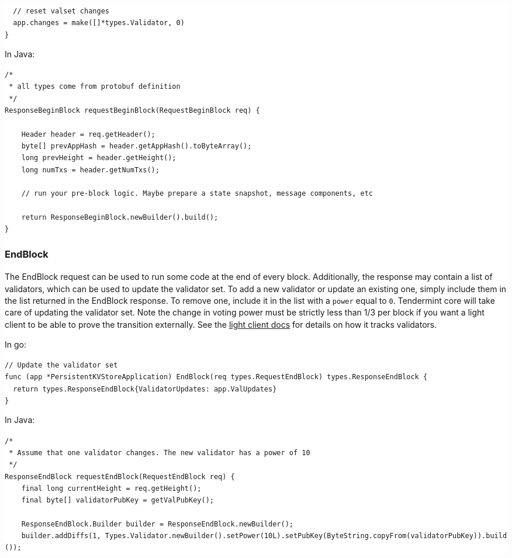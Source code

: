       // reset valset changes
      app.changes = make([]*types.Validator, 0)
    }

In Java:

    /*
     * all types come from protobuf definition
     */
    ResponseBeginBlock requestBeginBlock(RequestBeginBlock req) {

        Header header = req.getHeader();
        byte[] prevAppHash = header.getAppHash().toByteArray();
        long prevHeight = header.getHeight();
        long numTxs = header.getNumTxs();

        // run your pre-block logic. Maybe prepare a state snapshot, message components, etc

        return ResponseBeginBlock.newBuilder().build();
    }

### EndBlock

The EndBlock request can be used to run some code at the end of every
block. Additionally, the response may contain a list of validators,
which can be used to update the validator set. To add a new validator or
update an existing one, simply include them in the list returned in the
EndBlock response. To remove one, include it in the list with a `power`
equal to `0`. Tendermint core will take care of updating the validator
set. Note the change in voting power must be strictly less than 1/3 per
block if you want a light client to be able to prove the transition
externally. See the [light client
docs](https://godoc.org/github.com/tendermint/tendermint/lite#hdr-How_We_Track_Validators)
for details on how it tracks validators.

In go:

    // Update the validator set
    func (app *PersistentKVStoreApplication) EndBlock(req types.RequestEndBlock) types.ResponseEndBlock {
      return types.ResponseEndBlock{ValidatorUpdates: app.ValUpdates}
    }

In Java:

    /*
     * Assume that one validator changes. The new validator has a power of 10
     */
    ResponseEndBlock requestEndBlock(RequestEndBlock req) {
        final long currentHeight = req.getHeight();
        final byte[] validatorPubKey = getValPubKey();

        ResponseEndBlock.Builder builder = ResponseEndBlock.newBuilder();
        builder.addDiffs(1, Types.Validator.newBuilder().setPower(10L).setPubKey(ByteString.copyFrom(validatorPubKey)).build());
